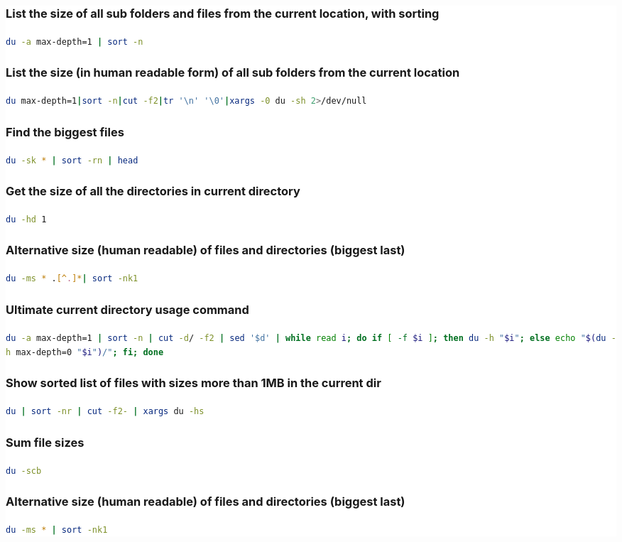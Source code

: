 ### List the size of all sub folders and files from the current location, with sorting
```sh
du -a max-depth=1 | sort -n
```

### List the size (in human readable form) of all sub folders from the current location
```sh
du max-depth=1|sort -n|cut -f2|tr '\n' '\0'|xargs -0 du -sh 2>/dev/null
```

### Find the biggest files
```sh
du -sk * | sort -rn | head
```

### Get the size of all the directories in current directory
```sh
du -hd 1
```

### Alternative size (human readable) of files and directories (biggest last)
```sh
du -ms * .[^.]*| sort -nk1
```

### Ultimate current directory usage command
```sh
du -a max-depth=1 | sort -n | cut -d/ -f2 | sed '$d' | while read i; do if [ -f $i ]; then du -h "$i"; else echo "$(du -h max-depth=0 "$i")/"; fi; done
```

### Show sorted list of files with sizes more than 1MB in the current dir
```sh
du | sort -nr | cut -f2- | xargs du -hs
```

### Sum file sizes
```sh
du -scb
```

### Alternative size (human readable) of files and directories (biggest last)
```sh
du -ms * | sort -nk1
```
